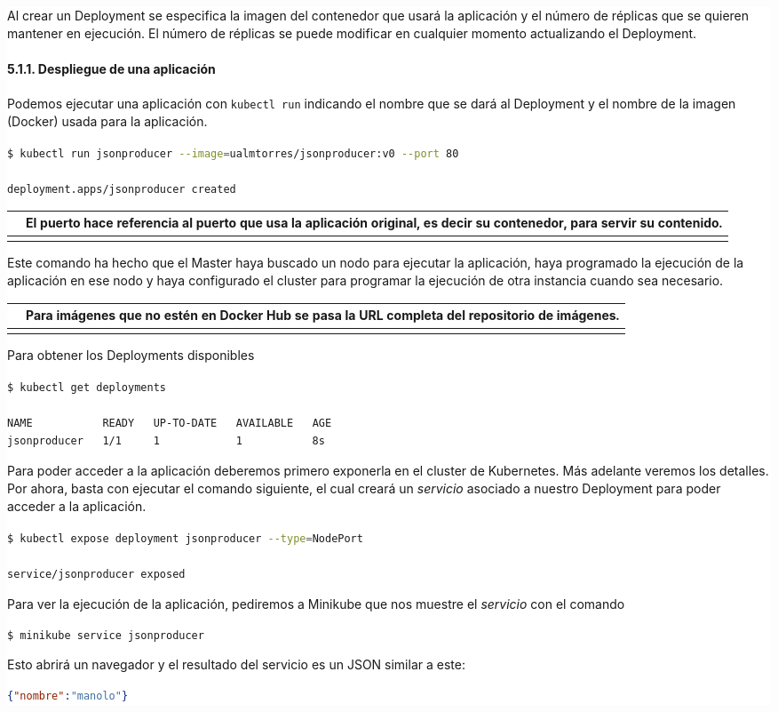 Al crear un Deployment se especifica la imagen del contenedor que usará la aplicación y el número de réplicas que se quieren mantener en ejecución. El número de réplicas se puede modificar en cualquier momento actualizando el Deployment.

#### 5.1.1. Despliegue de una aplicación

Podemos ejecutar una aplicación con `kubectl run` indicando el nombre que se dará al Deployment y el nombre de la imagen (Docker) usada para la aplicación.

```bash
$ kubectl run jsonproducer --image=ualmtorres/jsonproducer:v0 --port 80 

deployment.apps/jsonproducer created
```

|      | El puerto hace referencia al puerto que usa la aplicación original, es decir su contenedor, para servir su contenido. |
| ---- | ------------------------------------------------------------ |
|      |                                                              |

Este comando ha hecho que el Master haya buscado un nodo para ejecutar la aplicación, haya programado la ejecución de la aplicación en ese nodo y haya configurado el cluster para programar la ejecución de otra instancia cuando sea necesario.

|      | Para imágenes que no estén en Docker Hub se pasa la URL completa del repositorio de imágenes. |
| ---- | ------------------------------------------------------------ |
|      |                                                              |

Para obtener los Deployments disponibles

```bash
$ kubectl get deployments

NAME           READY   UP-TO-DATE   AVAILABLE   AGE
jsonproducer   1/1     1            1           8s
```

Para poder acceder a la aplicación deberemos primero exponerla en el cluster de Kubernetes. Más adelante veremos los detalles. Por ahora, basta con ejecutar el comando siguiente, el cual creará un *servicio* asociado a nuestro Deployment para poder acceder a la aplicación.

```bash
$ kubectl expose deployment jsonproducer --type=NodePort

service/jsonproducer exposed
```

Para ver la ejecución de la aplicación, pediremos a Minikube que nos muestre el *servicio* con el comando

```bash
$ minikube service jsonproducer
```

Esto abrirá un navegador y el resultado del servicio es un JSON similar a este:

```json
{"nombre":"manolo"}
```
